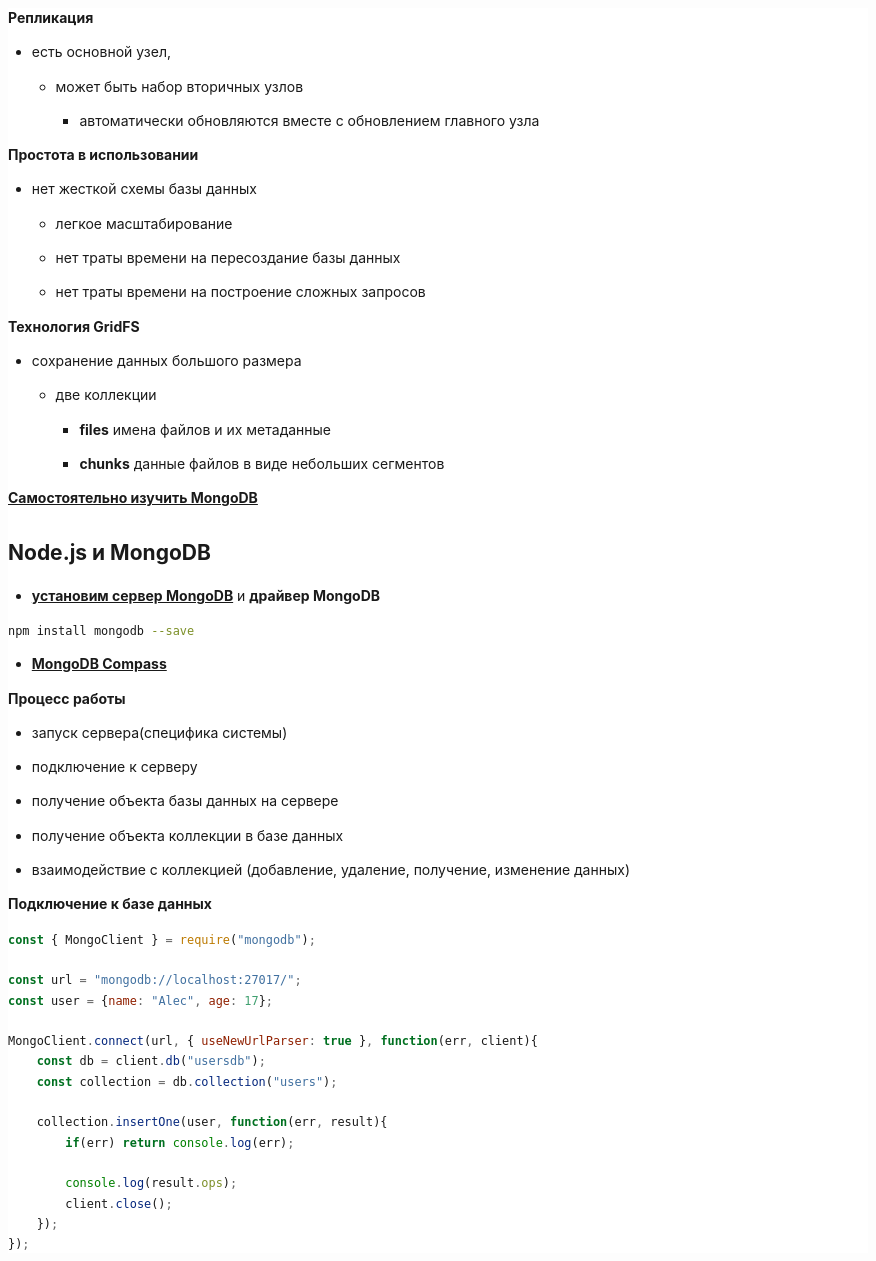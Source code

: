 **Репликация**

- есть основной узел,

    - может быть набор вторичных узлов

        - автоматически обновляются вместе с обновлением главного узла

**Простота в использовании**

- нет жесткой схемы базы данных

    - легкое масштабирование

    - нет траты времени на пересоздание базы данных

    - нет траты времени на построение сложных запросов

**Технология GridFS**

- сохранение данных большого размера

    - две коллекции

        - **files** имена файлов и их метаданные

        - **chunks** данные файлов в виде небольших сегментов

**[Самостоятельно изучить MongoDB](https://university.mongodb.com/)**

## Node.js и MongoDB

- **[установим сервер MongoDB](https://docs.mongodb.com/manual/tutorial/install-mongodb-on-os-x/?_ga=2.205151449.87750550.1527684453-1743588063.1527684453)** и **драйвер MongoDB**

```bash
npm install mongodb --save
```

- **[MongoDB Compass](https://www.mongodb.com/download-center?jmp=hero#compass)**

**Процесс работы**

- запуск сервера(специфика системы)

- подключение к серверу

- получение объекта базы данных на сервере

- получение объекта коллекции в базе данных

- взаимодействие с коллекцией (добавление, удаление, получение, изменение данных)

**Подключение к базе данных**

```js
const { MongoClient } = require("mongodb");

const url = "mongodb://localhost:27017/";
const user = {name: "Alec", age: 17};

MongoClient.connect(url, { useNewUrlParser: true }, function(err, client){
    const db = client.db("usersdb");
    const collection = db.collection("users");

    collection.insertOne(user, function(err, result){
        if(err) return console.log(err);

        console.log(result.ops);
        client.close();
    });
});
```
